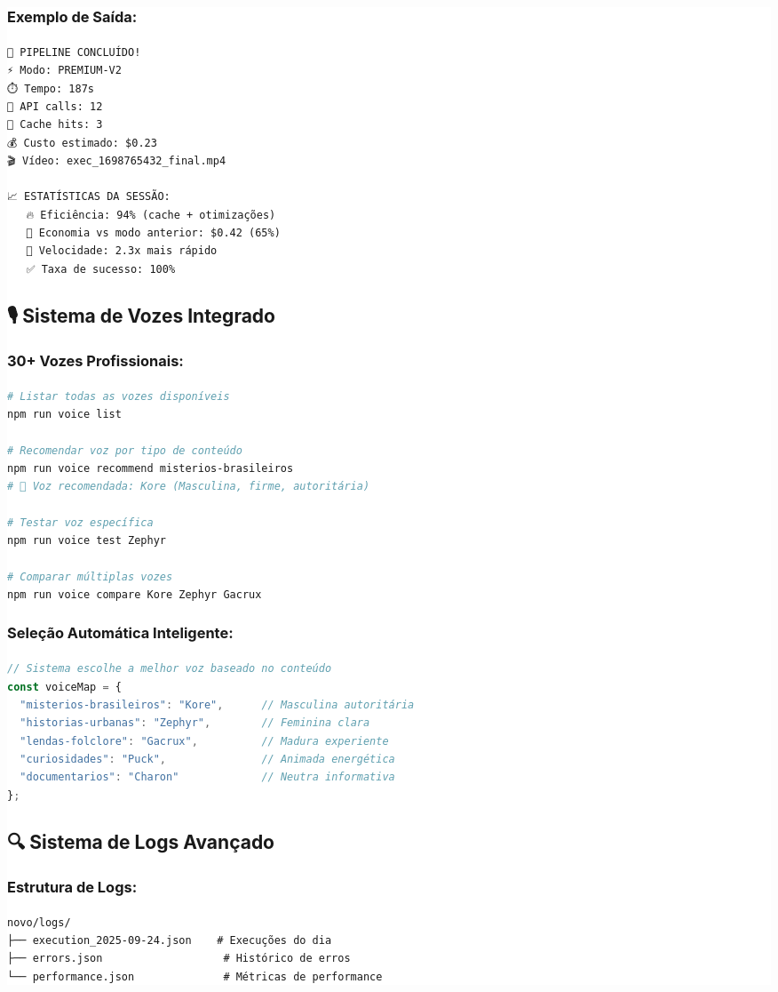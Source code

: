 ### **Exemplo de Saída:**
```
🎉 PIPELINE CONCLUÍDO!
⚡ Modo: PREMIUM-V2
⏱️ Tempo: 187s
🎯 API calls: 12
💾 Cache hits: 3
💰 Custo estimado: $0.23
🎬 Vídeo: exec_1698765432_final.mp4

📈 ESTATÍSTICAS DA SESSÃO:
   🔥 Eficiência: 94% (cache + otimizações)
   💸 Economia vs modo anterior: $0.42 (65%)
   🚀 Velocidade: 2.3x mais rápido
   ✅ Taxa de sucesso: 100%
```

## 🎙️ **Sistema de Vozes Integrado**

### **30+ Vozes Profissionais:**
```bash
# Listar todas as vozes disponíveis
npm run voice list

# Recomendar voz por tipo de conteúdo
npm run voice recommend misterios-brasileiros
# 🎯 Voz recomendada: Kore (Masculina, firme, autoritária)

# Testar voz específica
npm run voice test Zephyr

# Comparar múltiplas vozes
npm run voice compare Kore Zephyr Gacrux
```

### **Seleção Automática Inteligente:**
```javascript
// Sistema escolhe a melhor voz baseado no conteúdo
const voiceMap = {
  "misterios-brasileiros": "Kore",      // Masculina autoritária
  "historias-urbanas": "Zephyr",        // Feminina clara
  "lendas-folclore": "Gacrux",          // Madura experiente
  "curiosidades": "Puck",               // Animada energética
  "documentarios": "Charon"             // Neutra informativa
};
```

## 🔍 **Sistema de Logs Avançado**

### **Estrutura de Logs:**
```
novo/logs/
├── execution_2025-09-24.json    # Execuções do dia
├── errors.json                   # Histórico de erros
└── performance.json              # Métricas de performance
```
